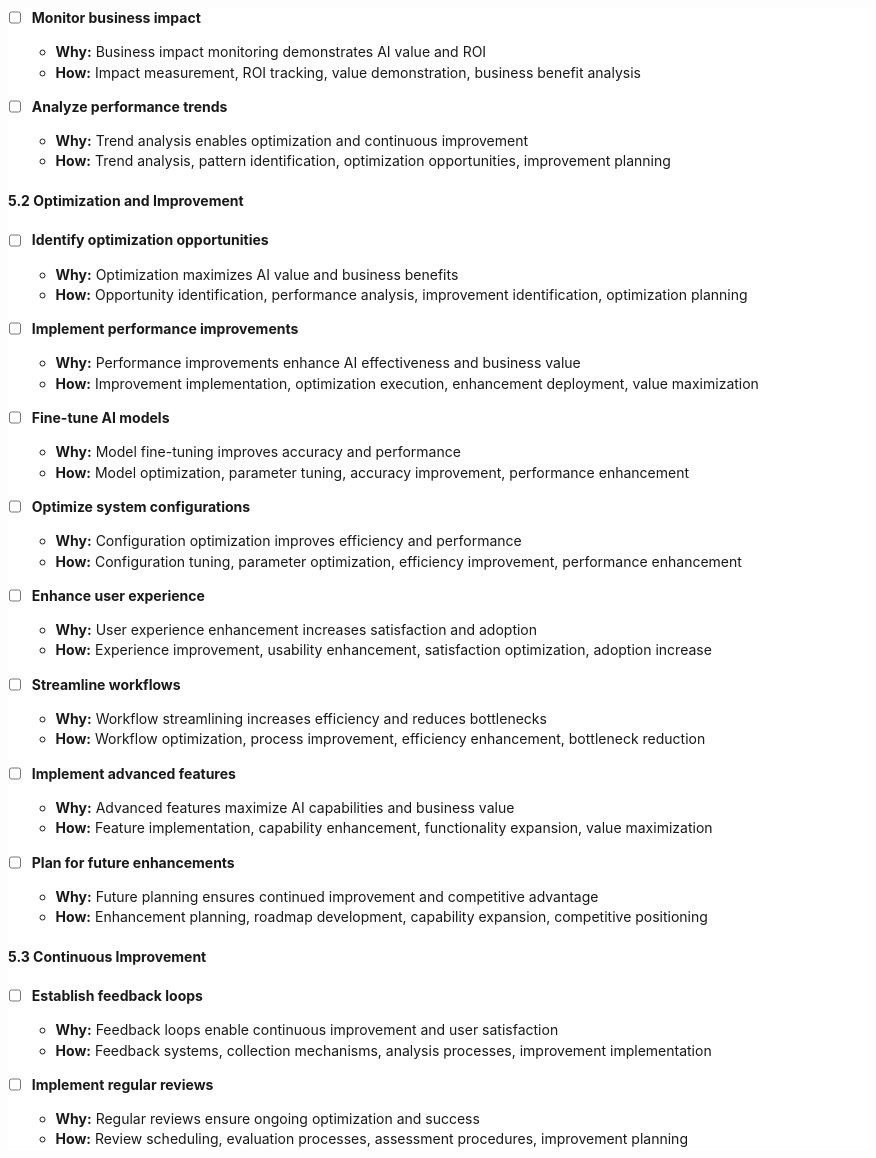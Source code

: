 - [ ] **Monitor business impact**
  - **Why:** Business impact monitoring demonstrates AI value and ROI
  - **How:** Impact measurement, ROI tracking, value demonstration, business benefit analysis

- [ ] **Analyze performance trends**
  - **Why:** Trend analysis enables optimization and continuous improvement
  - **How:** Trend analysis, pattern identification, optimization opportunities, improvement planning

#### **5.2 Optimization and Improvement**

- [ ] **Identify optimization opportunities**
  - **Why:** Optimization maximizes AI value and business benefits
  - **How:** Opportunity identification, performance analysis, improvement identification, optimization planning

- [ ] **Implement performance improvements**
  - **Why:** Performance improvements enhance AI effectiveness and business value
  - **How:** Improvement implementation, optimization execution, enhancement deployment, value maximization

- [ ] **Fine-tune AI models**
  - **Why:** Model fine-tuning improves accuracy and performance
  - **How:** Model optimization, parameter tuning, accuracy improvement, performance enhancement

- [ ] **Optimize system configurations**
  - **Why:** Configuration optimization improves efficiency and performance
  - **How:** Configuration tuning, parameter optimization, efficiency improvement, performance enhancement

- [ ] **Enhance user experience**
  - **Why:** User experience enhancement increases satisfaction and adoption
  - **How:** Experience improvement, usability enhancement, satisfaction optimization, adoption increase

- [ ] **Streamline workflows**
  - **Why:** Workflow streamlining increases efficiency and reduces bottlenecks
  - **How:** Workflow optimization, process improvement, efficiency enhancement, bottleneck reduction

- [ ] **Implement advanced features**
  - **Why:** Advanced features maximize AI capabilities and business value
  - **How:** Feature implementation, capability enhancement, functionality expansion, value maximization

- [ ] **Plan for future enhancements**
  - **Why:** Future planning ensures continued improvement and competitive advantage
  - **How:** Enhancement planning, roadmap development, capability expansion, competitive positioning

#### **5.3 Continuous Improvement**

- [ ] **Establish feedback loops**
  - **Why:** Feedback loops enable continuous improvement and user satisfaction
  - **How:** Feedback systems, collection mechanisms, analysis processes, improvement implementation

- [ ] **Implement regular reviews**
  - **Why:** Regular reviews ensure ongoing optimization and success
  - **How:** Review scheduling, evaluation processes, assessment procedures, improvement planning
